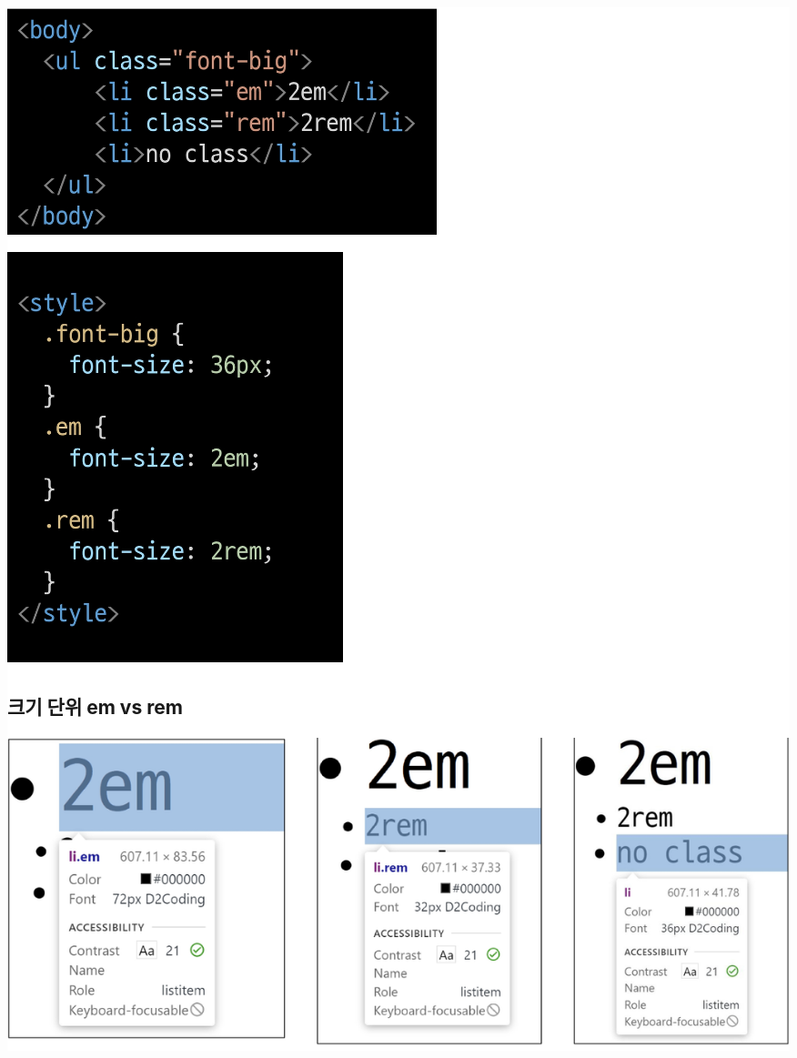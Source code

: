 ![](Web_1_assets/2022-08-01-15-19-41-image.png)

![](Web_1_assets/2022-08-01-15-19-46-image.png)

## 크기 단위 em vs rem

![](Web_1_assets/2022-08-01-15-20-03-image.png)
